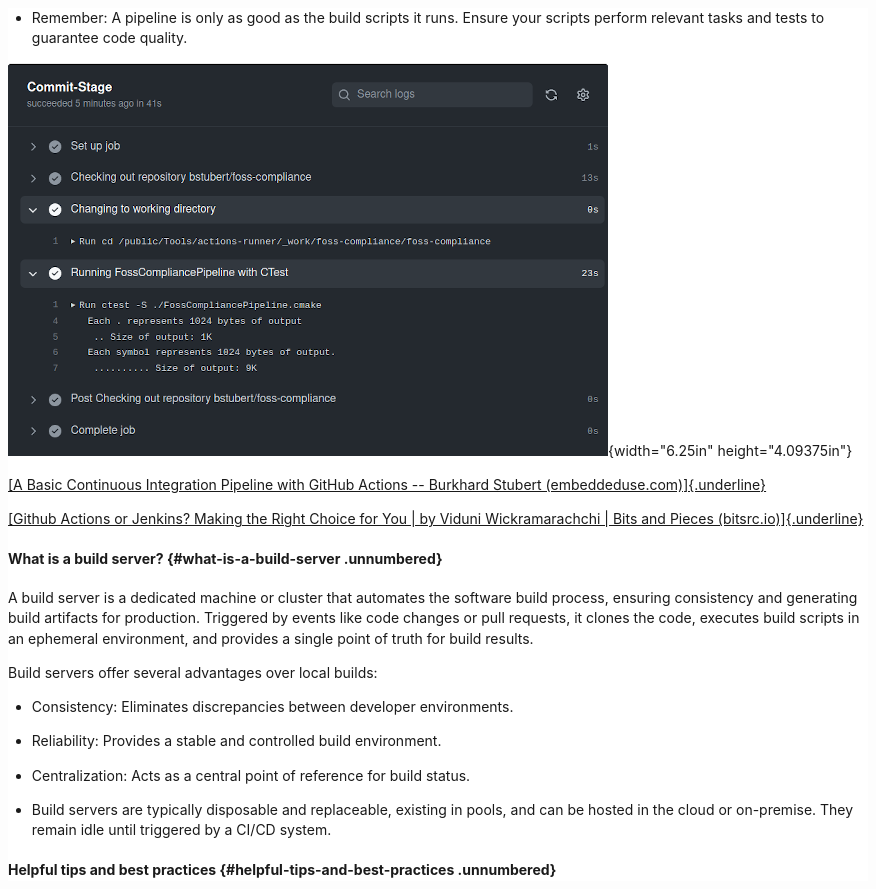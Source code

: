 -   Remember: A pipeline is only as good as the build scripts it runs. Ensure your scripts perform relevant tasks and tests to guarantee code quality.

![](./images/media/image67.png){width="6.25in" height="4.09375in"}

[[A Basic Continuous Integration Pipeline with GitHub Actions -- Burkhard Stubert (embeddeduse.com)]{.underline}](https://embeddeduse.com/2022/06/06/a-basic-continuous-integration-pipeline-with-github-actions/)

[[Github Actions or Jenkins? Making the Right Choice for You \| by Viduni Wickramarachchi \| Bits and Pieces (bitsrc.io)]{.underline}](https://blog.bitsrc.io/github-actions-or-jenkins-making-the-right-choice-for-you-9ac774684c8)

#### What is a build server? {#what-is-a-build-server .unnumbered}

A build server is a dedicated machine or cluster that automates the software build process, ensuring consistency and generating build artifacts for production. Triggered by events like code changes or pull requests, it clones the code, executes build scripts in an ephemeral environment, and provides a single point of truth for build results.

Build servers offer several advantages over local builds:

-   Consistency: Eliminates discrepancies between developer environments.

-   Reliability: Provides a stable and controlled build environment.

-   Centralization: Acts as a central point of reference for build status.

-   Build servers are typically disposable and replaceable, existing in pools, and can be hosted in the cloud or on-premise. They remain idle until triggered by a CI/CD system.

#### Helpful tips and best practices {#helpful-tips-and-best-practices .unnumbered}
